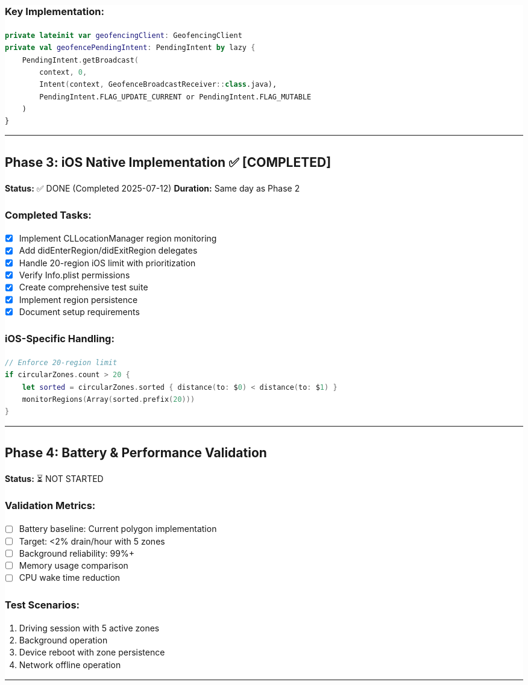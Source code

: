 ### Key Implementation:
```kotlin
private lateinit var geofencingClient: GeofencingClient
private val geofencePendingIntent: PendingIntent by lazy {
    PendingIntent.getBroadcast(
        context, 0,
        Intent(context, GeofenceBroadcastReceiver::class.java),
        PendingIntent.FLAG_UPDATE_CURRENT or PendingIntent.FLAG_MUTABLE
    )
}
```

---

## Phase 3: iOS Native Implementation ✅ [COMPLETED]
**Status:** ✅ DONE (Completed 2025-07-12)
**Duration:** Same day as Phase 2

### Completed Tasks:
- [x] Implement CLLocationManager region monitoring
- [x] Add didEnterRegion/didExitRegion delegates
- [x] Handle 20-region iOS limit with prioritization
- [x] Verify Info.plist permissions
- [x] Create comprehensive test suite
- [x] Implement region persistence
- [x] Document setup requirements

### iOS-Specific Handling:
```swift
// Enforce 20-region limit
if circularZones.count > 20 {
    let sorted = circularZones.sorted { distance(to: $0) < distance(to: $1) }
    monitorRegions(Array(sorted.prefix(20)))
}
```

---

## Phase 4: Battery & Performance Validation
**Status:** ⏳ NOT STARTED

### Validation Metrics:
- [ ] Battery baseline: Current polygon implementation
- [ ] Target: <2% drain/hour with 5 zones
- [ ] Background reliability: 99%+
- [ ] Memory usage comparison
- [ ] CPU wake time reduction

### Test Scenarios:
1. Driving session with 5 active zones
2. Background operation
3. Device reboot with zone persistence
4. Network offline operation

---